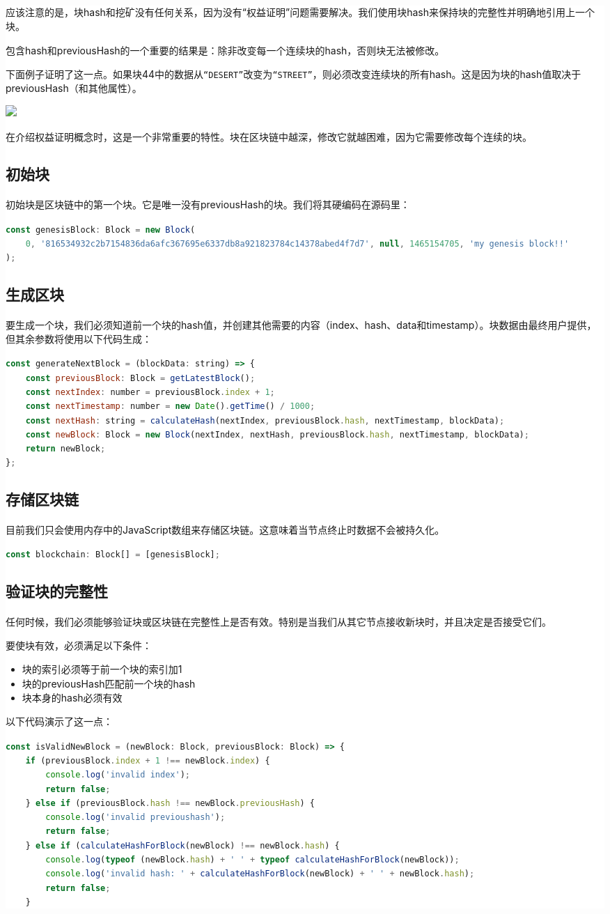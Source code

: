 应该注意的是，块hash和挖矿没有任何关系，因为没有“权益证明”问题需要解决。我们使用块hash来保持块的完整性并明确地引用上一个块。

包含hash和previousHash的一个重要的结果是：除非改变每一个连续块的hash，否则块无法被修改。

下面例子证明了这一点。如果块44中的数据从`“DESERT”`改变为`“STREET”`，则必须改变连续块的所有hash。这是因为块的hash值取决于previousHash（和其他属性）。

![](http://lhartikk.github.io/assets/Blockchain_integrity.png)

在介绍权益证明概念时，这是一个非常重要的特性。块在区块链中越深，修改它就越困难，因为它需要修改每个连续的块。

## 初始块
初始块是区块链中的第一个块。它是唯一没有previousHash的块。我们将其硬编码在源码里：

```javascript
const genesisBlock: Block = new Block(
    0, '816534932c2b7154836da6afc367695e6337db8a921823784c14378abed4f7d7', null, 1465154705, 'my genesis block!!'
);
```

## 生成区块
要生成一个块，我们必须知道前一个块的hash值，并创建其他需要的内容（index、hash、data和timestamp）。块数据由最终用户提供，但其余参数将使用以下代码生成：

```javascript
const generateNextBlock = (blockData: string) => {
    const previousBlock: Block = getLatestBlock();
    const nextIndex: number = previousBlock.index + 1;
    const nextTimestamp: number = new Date().getTime() / 1000;
    const nextHash: string = calculateHash(nextIndex, previousBlock.hash, nextTimestamp, blockData);
    const newBlock: Block = new Block(nextIndex, nextHash, previousBlock.hash, nextTimestamp, blockData);
    return newBlock;
};
```

## 存储区块链
目前我们只会使用内存中的JavaScript数组来存储区块链。这意味着当节点终止时数据不会被持久化。

```javascript
const blockchain: Block[] = [genesisBlock];
```

## 验证块的完整性

任何时候，我们必须能够验证块或区块链在完整性上是否有效。特别是当我们从其它节点接收新块时，并且决定是否接受它们。

要使块有效，必须满足以下条件：
- 块的索引必须等于前一个块的索引加1
- 块的previousHash匹配前一个块的hash
- 块本身的hash必须有效

以下代码演示了这一点：
```javascript
const isValidNewBlock = (newBlock: Block, previousBlock: Block) => {
    if (previousBlock.index + 1 !== newBlock.index) {
        console.log('invalid index');
        return false;
    } else if (previousBlock.hash !== newBlock.previousHash) {
        console.log('invalid previoushash');
        return false;
    } else if (calculateHashForBlock(newBlock) !== newBlock.hash) {
        console.log(typeof (newBlock.hash) + ' ' + typeof calculateHashForBlock(newBlock));
        console.log('invalid hash: ' + calculateHashForBlock(newBlock) + ' ' + newBlock.hash);
        return false;
    }
```